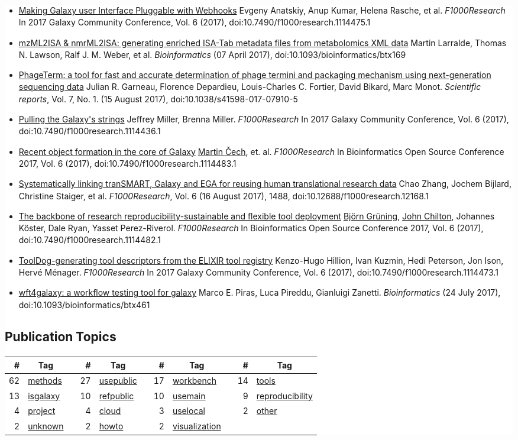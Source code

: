 * [Making Galaxy user Interface Pluggable with Webhooks](https://doi.org/10.7490/f1000research.1114475.1)
  Evgeny Anatskiy, Anup Kumar, Helena Rasche, et al. *F1000Research* In 2017 Galaxy Community Conference, Vol. 6 (2017), doi:10.7490/f1000research.1114475.1

* [mzML2ISA & nmrML2ISA: generating enriched ISA-Tab metadata files from metabolomics XML data](https://doi.org/10.1093/bioinformatics/btx169)
  Martin Larralde, Thomas N. Lawson, Ralf J. M. Weber, et al. *Bioinformatics* (07 April 2017), doi:10.1093/bioinformatics/btx169

* [PhageTerm: a tool for fast and accurate determination of phage termini and packaging mechanism using next-generation sequencing data](https://doi.org/10.1038/s41598-017-07910-5)
  Julian R. Garneau, Florence Depardieu, Louis-Charles C. Fortier, David Bikard, Marc Monot. *Scientific reports*, Vol. 7, No. 1. (15 August 2017), doi:10.1038/s41598-017-07910-5

* [Pulling the Galaxy's strings](https://doi.org/10.7490/f1000research.1114436.1)
  Jeffrey Miller, Brenna Miller. *F1000Research* In 2017 Galaxy Community Conference, Vol. 6 (2017), doi:10.7490/f1000research.1114436.1

* [Recent object formation in the core of Galaxy](https://doi.org/10.7490/f1000research.1114483.1)
  [Martin Čech](/src/people/marten/index.md), et. al. *F1000Research* In Bioinformatics Open Source Conference 2017, Vol. 6 (2017), doi:10.7490/f1000research.1114483.1

* [Systematically linking tranSMART, Galaxy and EGA for reusing human translational research data](https://doi.org/10.12688/f1000research.12168.1)
  Chao Zhang, Jochem Bijlard, Christine Staiger, et al. *F1000Research*, Vol. 6 (16 August 2017), 1488, doi:10.12688/f1000research.12168.1

* [The backbone of research reproducibility-sustainable and flexible tool deployment](https://doi.org/10.7490/f1000research.1114482.1)
  [Björn Grüning](/src/people/bjoern-gruening/index.md), [John Chilton](/src/people/john-chilton/index.md), Johannes Köster, Dale Ryan, Yasset Perez-Riverol. *F1000Research* In Bioinformatics Open Source Conference 2017, Vol. 6 (2017), doi:10.7490/f1000research.1114482.1

* [ToolDog-generating tool descriptors from the ELIXIR tool registry](https://doi.org/10.7490/f1000research.1114473.1)
  Kenzo-Hugo Hillion, Ivan Kuzmin, Hedi Peterson, Jon Ison, Hervé Ménager. *F1000Research* In 2017 Galaxy Community Conference, Vol. 6 (2017), doi:10.7490/f1000research.1114473.1

* [wft4galaxy: a workflow testing tool for galaxy](https://doi.org/10.1093/bioinformatics/btx461)
  Marco E. Piras, Luca Pireddu, Gianluigi Zanetti. *Bioinformatics* (24 July 2017), doi:10.1093/bioinformatics/btx461

## Publication Topics

| # | Tag | | # | Tag | | # | Tag | | # | Tag |
| ---: | --- | --- | ---: | --- | --- | ---: | --- | --- | ---: | --- |
| 62 | [methods](http://www.citeulike.org/group/16008/tag/methods) | | 27 | [usepublic](http://www.citeulike.org/group/16008/tag/usepublic) | | 17 | [workbench](http://www.citeulike.org/group/16008/tag/workbench) | | 14 | [tools](http://www.citeulike.org/group/16008/tag/tools) |
| 13 | [isgalaxy](http://www.citeulike.org/group/16008/tag/isgalaxy) | | 10 | [refpublic](http://www.citeulike.org/group/16008/tag/refpublic) | | 10 | [usemain](http://www.citeulike.org/group/16008/tag/usemain) | | 9 | [reproducibility](http://www.citeulike.org/group/16008/tag/reproducibility) |
| 4 | [project](http://www.citeulike.org/group/16008/tag/project) | | 4 | [cloud](http://www.citeulike.org/group/16008/tag/cloud) | | 3 | [uselocal](http://www.citeulike.org/group/16008/tag/uselocal) | | 2 | [other](http://www.citeulike.org/group/16008/tag/other) |
| 2 | [unknown](http://www.citeulike.org/group/16008/tag/unknown) | | 2 | [howto](http://www.citeulike.org/group/16008/tag/howto) | | 2 | [visualization](http://www.citeulike.org/group/16008/tag/visualization) | | | |
